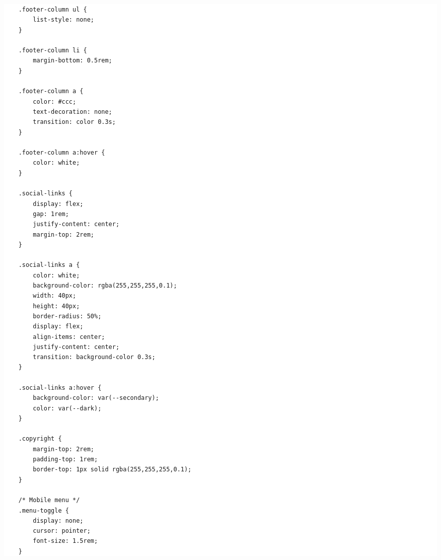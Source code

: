         .footer-column ul {
            list-style: none;
        }
        
        .footer-column li {
            margin-bottom: 0.5rem;
        }
        
        .footer-column a {
            color: #ccc;
            text-decoration: none;
            transition: color 0.3s;
        }
        
        .footer-column a:hover {
            color: white;
        }
        
        .social-links {
            display: flex;
            gap: 1rem;
            justify-content: center;
            margin-top: 2rem;
        }
        
        .social-links a {
            color: white;
            background-color: rgba(255,255,255,0.1);
            width: 40px;
            height: 40px;
            border-radius: 50%;
            display: flex;
            align-items: center;
            justify-content: center;
            transition: background-color 0.3s;
        }
        
        .social-links a:hover {
            background-color: var(--secondary);
            color: var(--dark);
        }
        
        .copyright {
            margin-top: 2rem;
            padding-top: 1rem;
            border-top: 1px solid rgba(255,255,255,0.1);
        }
        
        /* Mobile menu */
        .menu-toggle {
            display: none;
            cursor: pointer;
            font-size: 1.5rem;
        }
        